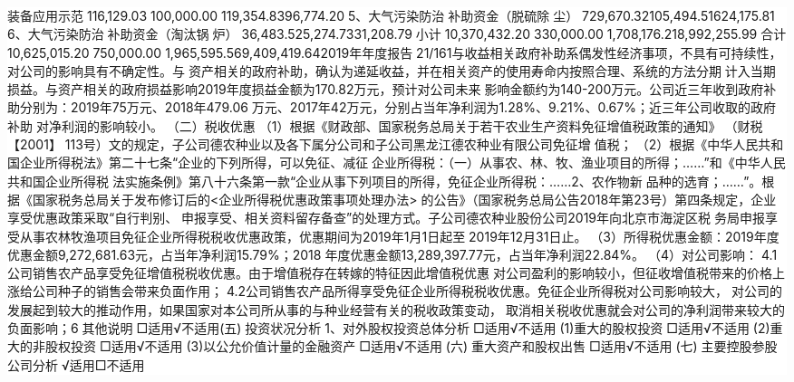 装备应用示范
116,129.03
100,000.00
119,354.8396,774.20
5、大气污染防治
补助资金（脱硫除
尘）
729,670.32105,494.51624,175.81
6、大气污染防治
补助资金（淘汰锅
炉）
36,483.525,274.7331,208.79
小计
10,370,432.20
330,000.00
1,708,176.218,992,255.99
合计
10,625,015.20
750,000.00
1,965,595.569,409,419.642019年年度报告
21/161与收益相关政府补助系偶发性经济事项，不具有可持续性，对公司的影响具有不确定性。与
资产相关的政府补助，确认为递延收益，并在相关资产的使用寿命内按照合理、系统的方法分期
计入当期损益。与资产相关的政府损益影响2019年度损益金额为170.82万元，预计对公司未来
影响金额约为140-200万元。公司近三年收到政府补助分别为：2019年75万元、2018年479.06
万元、2017年42万元，分别占当年净利润为1.28%、9.21%、0.67%；近三年公司收取的政府补助
对净利润的影响较小。
（二）税收优惠
（1）根据《财政部、国家税务总局关于若干农业生产资料免征增值税政策的通知》
（财税【2001】
113号）文的规定，子公司德农种业以及各下属分公司和子公司黑龙江德农种业有限公司免征增
值税；
（2）根据《中华人民共和国企业所得税法》第二十七条“企业的下列所得，可以免征、减征
企业所得税：（一）从事农、林、牧、渔业项目的所得；……”和《中华人民共和国企业所得税
法实施条例》第八十六条第一款“企业从事下列项目的所得，免征企业所得税：……2、农作物新
品种的选育；……”。根据《国家税务总局关于发布修订后的<企业所得税优惠政策事项处理办法>
的公告》（国家税务总局公告2018年第23号）第四条规定，企业享受优惠政策采取“自行判别、
申报享受、相关资料留存备查”的处理方式。子公司德农种业股份公司2019年向北京市海淀区税
务局申报享受从事农林牧渔项目免征企业所得税税收优惠政策，优惠期间为2019年1月1日起至
2019年12月31日止。
（3）所得税优惠金额：2019年度优惠金额9,272,681.63元，占当年净利润15.79%；2018
年度优惠金额13,289,397.77元，占当年净利润22.84%。
（4）对公司影响：
4.1公司销售农产品享受免征增值税税收优惠。由于增值税存在转嫁的特征因此增值税优惠
对公司盈利的影响较小，但征收增值税带来的价格上涨给公司种子的销售会带来负面作用；
4.2公司销售农产品所得享受免征企业所得税税收优惠。免征企业所得税对公司影响较大，
对公司的发展起到较大的推动作用，如果国家对本公司所从事的与种业经营有关的税收政策变动，
取消相关税收优惠就会对公司的净利润带来较大的负面影响；6
其他说明
□适用√不适用(五)
投资状况分析
1、对外股权投资总体分析
□适用√不适用
(1)重大的股权投资
□适用√不适用
(2)重大的非股权投资
□适用√不适用
(3)以公允价值计量的金融资产
□适用√不适用
(六)
重大资产和股权出售
□适用√不适用
(七)
主要控股参股公司分析
√适用□不适用
